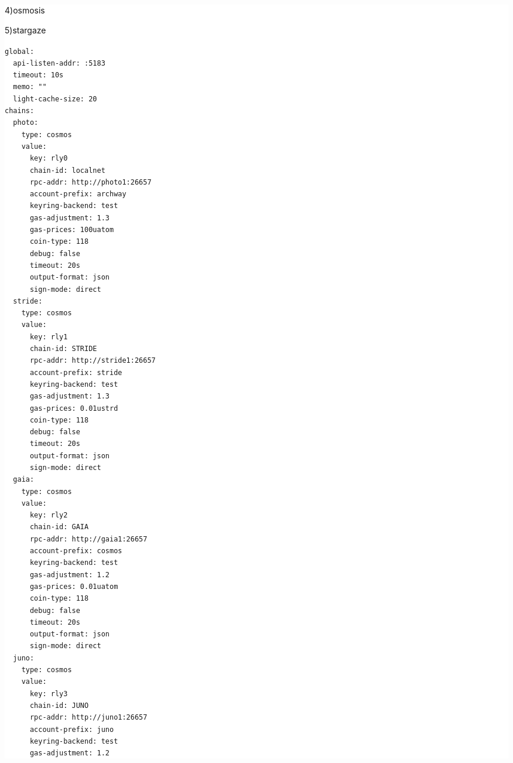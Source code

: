 4\)osmosis

5\)stargaze

    global:
      api-listen-addr: :5183
      timeout: 10s
      memo: ""
      light-cache-size: 20
    chains:
      photo:
        type: cosmos
        value:
          key: rly0
          chain-id: localnet
          rpc-addr: http://photo1:26657
          account-prefix: archway
          keyring-backend: test
          gas-adjustment: 1.3
          gas-prices: 100uatom
          coin-type: 118
          debug: false
          timeout: 20s
          output-format: json
          sign-mode: direct
      stride:
        type: cosmos
        value:
          key: rly1
          chain-id: STRIDE
          rpc-addr: http://stride1:26657
          account-prefix: stride
          keyring-backend: test
          gas-adjustment: 1.3
          gas-prices: 0.01ustrd
          coin-type: 118
          debug: false
          timeout: 20s
          output-format: json
          sign-mode: direct
      gaia:
        type: cosmos
        value:
          key: rly2
          chain-id: GAIA
          rpc-addr: http://gaia1:26657
          account-prefix: cosmos
          keyring-backend: test
          gas-adjustment: 1.2
          gas-prices: 0.01uatom
          coin-type: 118
          debug: false
          timeout: 20s
          output-format: json
          sign-mode: direct
      juno:
        type: cosmos
        value:
          key: rly3
          chain-id: JUNO
          rpc-addr: http://juno1:26657
          account-prefix: juno
          keyring-backend: test
          gas-adjustment: 1.2